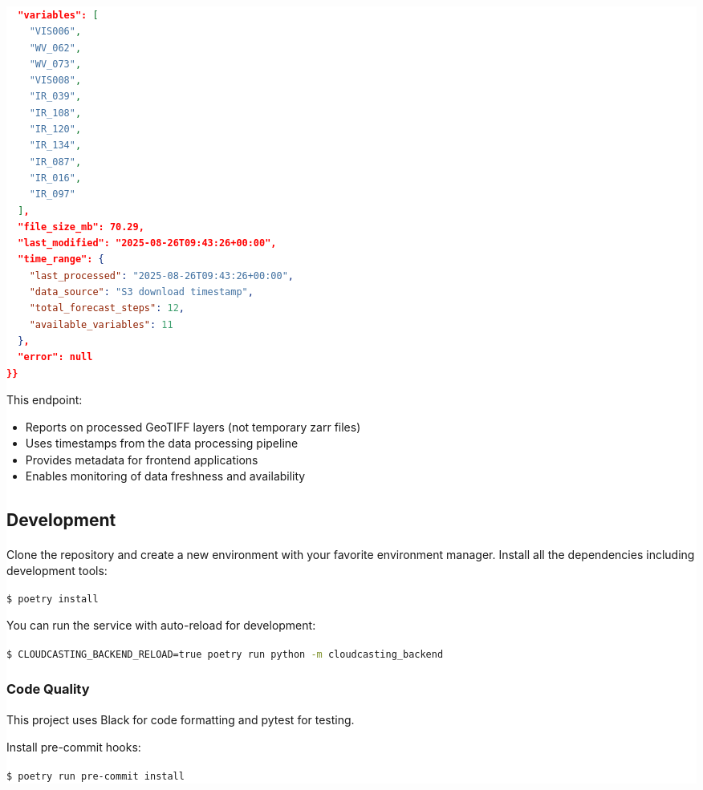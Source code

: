 ```json
  "variables": [
    "VIS006",
    "WV_062",
    "WV_073",
    "VIS008",
    "IR_039",
    "IR_108",
    "IR_120",
    "IR_134",
    "IR_087",
    "IR_016",
    "IR_097"
  ],
  "file_size_mb": 70.29,
  "last_modified": "2025-08-26T09:43:26+00:00",
  "time_range": {
    "last_processed": "2025-08-26T09:43:26+00:00",
    "data_source": "S3 download timestamp",
    "total_forecast_steps": 12,
    "available_variables": 11
  },
  "error": null
}}
```

This endpoint:
- Reports on processed GeoTIFF layers (not temporary zarr files)
- Uses timestamps from the data processing pipeline
- Provides metadata for frontend applications
- Enables monitoring of data freshness and availability

## Development

Clone the repository and create a new environment with your favorite environment manager.
Install all the dependencies including development tools:

```bash
$ poetry install
```

You can run the service with auto-reload for development:
```bash
$ CLOUDCASTING_BACKEND_RELOAD=true poetry run python -m cloudcasting_backend
```

### Code Quality

This project uses Black for code formatting and pytest for testing.

Install pre-commit hooks:
```bash
$ poetry run pre-commit install
```
